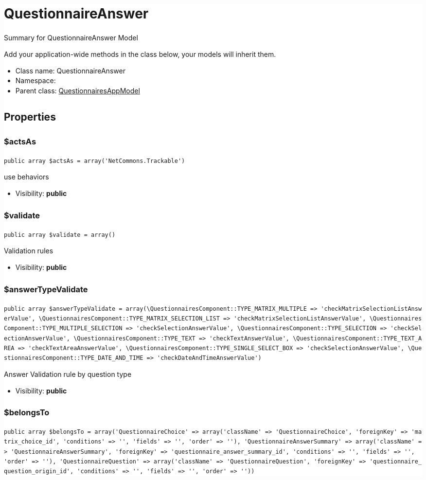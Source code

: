 QuestionnaireAnswer
===============

Summary for QuestionnaireAnswer Model

Add your application-wide methods in the class below, your models
will inherit them.


* Class name: QuestionnaireAnswer
* Namespace: 
* Parent class: [QuestionnairesAppModel](QuestionnairesAppModel.md)





Properties
----------


### $actsAs

    public array $actsAs = array('NetCommons.Trackable')

use behaviors



* Visibility: **public**


### $validate

    public array $validate = array()

Validation rules



* Visibility: **public**


### $answerTypeValidate

    public array $answerTypeValidate = array(\QuestionnairesComponent::TYPE_MATRIX_MULTIPLE => 'checkMatrixSelectionListAnswerValue', \QuestionnairesComponent::TYPE_MATRIX_SELECTION_LIST => 'checkMatrixSelectionListAnswerValue', \QuestionnairesComponent::TYPE_MULTIPLE_SELECTION => 'checkSelectionAnswerValue', \QuestionnairesComponent::TYPE_SELECTION => 'checkSelectionAnswerValue', \QuestionnairesComponent::TYPE_TEXT => 'checkTextAnswerValue', \QuestionnairesComponent::TYPE_TEXT_AREA => 'checkTextAreaAnswerValue', \QuestionnairesComponent::TYPE_SINGLE_SELECT_BOX => 'checkSelectionAnswerValue', \QuestionnairesComponent::TYPE_DATE_AND_TIME => 'checkDateAndTimeAnswerValue')

Answer Validation rule by question type



* Visibility: **public**


### $belongsTo

    public array $belongsTo = array('QuestionnaireChoice' => array('className' => 'QuestionnaireChoice', 'foreignKey' => 'matrix_choice_id', 'conditions' => '', 'fields' => '', 'order' => ''), 'QuestionnaireAnswerSummary' => array('className' => 'QuestionnaireAnswerSummary', 'foreignKey' => 'questionnaire_answer_summary_id', 'conditions' => '', 'fields' => '', 'order' => ''), 'QuestionnaireQuestion' => array('className' => 'QuestionnaireQuestion', 'foreignKey' => 'questionnaire_question_origin_id', 'conditions' => '', 'fields' => '', 'order' => ''))
